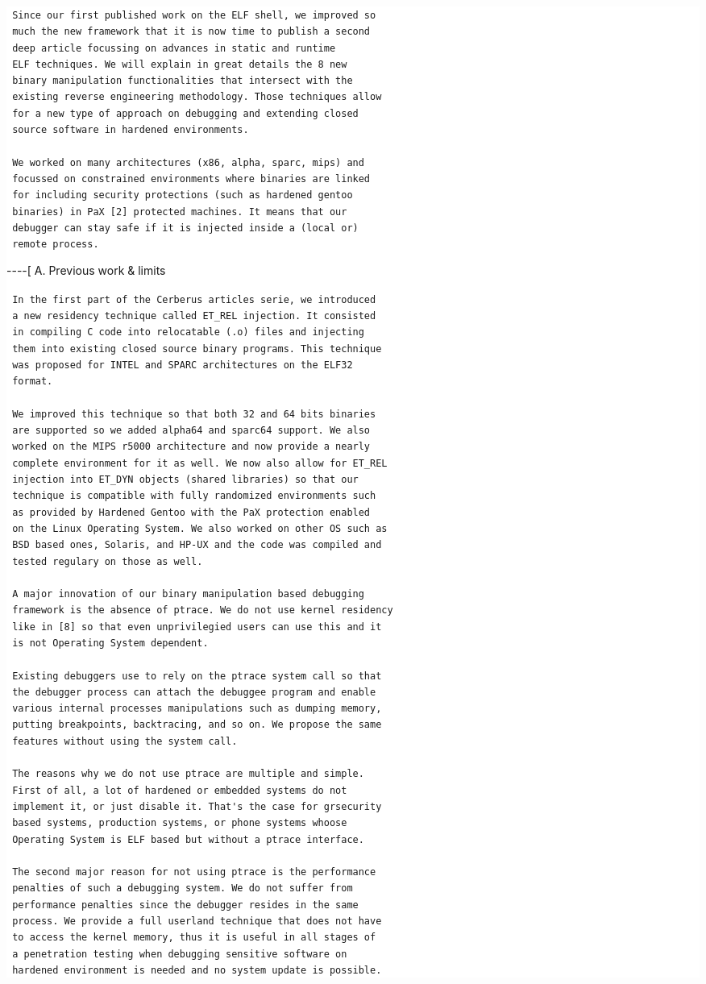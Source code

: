 	 Since our first published work on the ELF shell, we improved so
	 much the new framework that it is now time to publish a second
	 deep article focussing on advances in static and runtime	
	 ELF techniques. We will explain in great details the 8 new
	 binary manipulation functionalities that intersect with the 
	 existing reverse engineering methodology. Those techniques allow 
	 for a new type of approach on debugging and extending closed 
	 source software in hardened environments.

	 We worked on many architectures (x86, alpha, sparc, mips) and 
	 focussed on constrained environments where binaries are linked 
	 for including security protections (such as hardened gentoo 
	 binaries) in PaX [2] protected machines. It means that our 
	 debugger can stay safe if it is injected inside a (local or) 
	 remote process.


----[ A. Previous work & limits


	 In the first part of the Cerberus articles serie, we introduced 
	 a new residency technique called ET_REL injection. It consisted 
	 in compiling C code into relocatable (.o) files and injecting
	 them into existing closed source binary programs. This technique 
	 was proposed for INTEL and SPARC architectures on the ELF32 
	 format. 

	 We improved this technique so that both 32 and 64 bits binaries 
	 are supported so we added alpha64 and sparc64 support. We also 
	 worked on the MIPS r5000 architecture and now provide a nearly 
	 complete environment for it as well. We now also allow for ET_REL
	 injection into ET_DYN objects (shared libraries) so that our 
	 technique is compatible with fully randomized environments such 
	 as provided by Hardened Gentoo with the PaX protection enabled
	 on the Linux Operating System. We also worked on other OS such as
	 BSD based ones, Solaris, and HP-UX and the code was compiled and
	 tested regulary on those as well.

	 A major innovation of our binary manipulation based debugging 
	 framework is the absence of ptrace. We do not use kernel residency 
	 like in [8] so that even unprivilegied users can use this and it 
	 is not Operating System dependent.

	 Existing debuggers use to rely on the ptrace system call so that 
	 the debugger process can attach the debuggee program and enable 
	 various internal processes manipulations such as dumping memory, 
	 putting breakpoints, backtracing, and so on. We propose the same 
	 features without using the system call.
	 
	 The reasons why we do not use ptrace are multiple and simple. 
	 First of all, a lot of hardened or embedded systems do not 
	 implement it, or just disable it. That's the case for grsecurity 
	 based systems, production systems, or phone systems whoose 
	 Operating System is ELF based but without a ptrace interface. 

	 The second major reason for not using ptrace is the performance 
	 penalties of such a debugging system. We do not suffer from 
	 performance penalties since the debugger resides in the same 
	 process. We provide a full userland technique that does not have 
	 to access the kernel memory, thus it is useful in all stages of 
	 a penetration testing when debugging sensitive software on 
	 hardened environment is needed and no system update is possible. 
